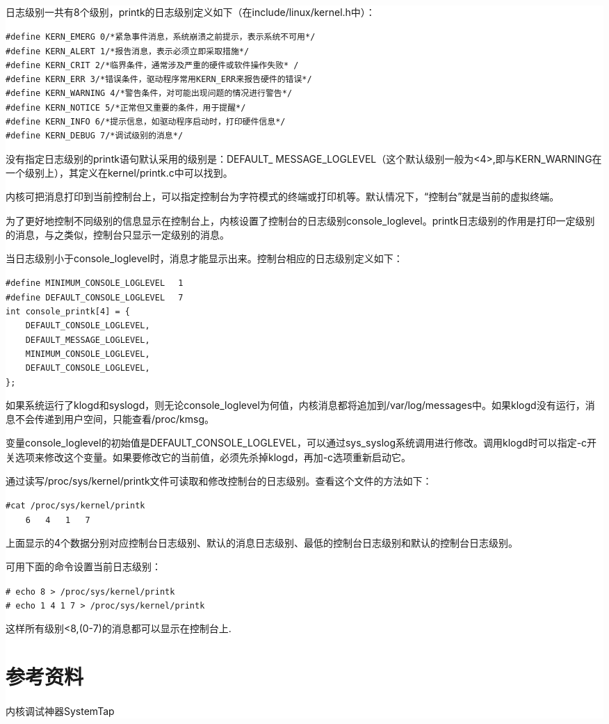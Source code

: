 日志级别一共有8个级别，printk的日志级别定义如下（在include/linux/kernel.h中）：

	#define KERN_EMERG 0/*紧急事件消息，系统崩溃之前提示，表示系统不可用*/
	#define KERN_ALERT 1/*报告消息，表示必须立即采取措施*/
	#define KERN_CRIT 2/*临界条件，通常涉及严重的硬件或软件操作失败*	/
	#define KERN_ERR 3/*错误条件，驱动程序常用KERN_ERR来报告硬件的错误*/
	#define KERN_WARNING 4/*警告条件，对可能出现问题的情况进行警告*/
	#define KERN_NOTICE 5/*正常但又重要的条件，用于提醒*/
	#define KERN_INFO 6/*提示信息，如驱动程序启动时，打印硬件信息*/
	#define KERN_DEBUG 7/*调试级别的消息*/

没有指定日志级别的printk语句默认采用的级别是：DEFAULT_ MESSAGE_LOGLEVEL（这个默认级别一般为<4>,即与KERN_WARNING在一个级别上），其定义在kernel/printk.c中可以找到。

内核可把消息打印到当前控制台上，可以指定控制台为字符模式的终端或打印机等。默认情况下，“控制台”就是当前的虚拟终端。

为了更好地控制不同级别的信息显示在控制台上，内核设置了控制台的日志级别console_loglevel。printk日志级别的作用是打印一定级别的消息，与之类似，控制台只显示一定级别的消息。

当日志级别小于console_loglevel时，消息才能显示出来。控制台相应的日志级别定义如下：

	#define MINIMUM_CONSOLE_LOGLEVEL　 1
	#define DEFAULT_CONSOLE_LOGLEVEL 　7 
	int console_printk[4] = {
		DEFAULT_CONSOLE_LOGLEVEL,
		DEFAULT_MESSAGE_LOGLEVEL,
		MINIMUM_CONSOLE_LOGLEVEL,
		DEFAULT_CONSOLE_LOGLEVEL,
	};
  
如果系统运行了klogd和syslogd，则无论console_loglevel为何值，内核消息都将追加到/var/log/messages中。如果klogd没有运行，消息不会传递到用户空间，只能查看/proc/kmsg。

变量console_loglevel的初始值是DEFAULT_CONSOLE_LOGLEVEL，可以通过sys_syslog系统调用进行修改。调用klogd时可以指定-c开关选项来修改这个变量。如果要修改它的当前值，必须先杀掉klogd，再加-c选项重新启动它。

通过读写/proc/sys/kernel/printk文件可读取和修改控制台的日志级别。查看这个文件的方法如下：

	#cat /proc/sys/kernel/printk
    	6   4   1   7
 
上面显示的4个数据分别对应控制台日志级别、默认的消息日志级别、最低的控制台日志级别和默认的控制台日志级别。

可用下面的命令设置当前日志级别：
 
	# echo 8 > /proc/sys/kernel/printk
	# echo 1 4 1 7 > /proc/sys/kernel/printk

这样所有级别<8,(0-7)的消息都可以显示在控制台上.


# 参考资料 #

内核调试神器SystemTap
